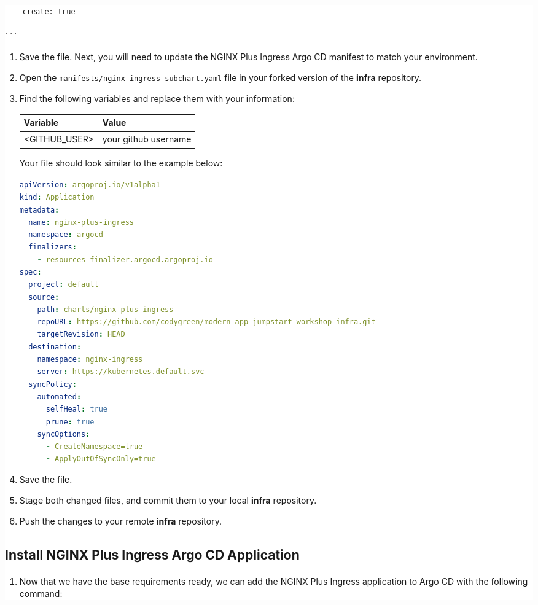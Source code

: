         create: true

    ```

1. Save the file. Next, you will need to update the NGINX Plus Ingress Argo CD manifest to match your environment.  

1. Open the `manifests/nginx-ingress-subchart.yaml` file in your forked version of the **infra** repository.

1. Find the following variables and replace them with your information:

    | Variable        | Value                |
    |-----------------|----------------------|
    | \<GITHUB_USER\> | your github username |

    Your file should look similar to the example below:

    ```yaml
    apiVersion: argoproj.io/v1alpha1
    kind: Application
    metadata:
      name: nginx-plus-ingress
      namespace: argocd
      finalizers:
        - resources-finalizer.argocd.argoproj.io
    spec:
      project: default
      source:
        path: charts/nginx-plus-ingress
        repoURL: https://github.com/codygreen/modern_app_jumpstart_workshop_infra.git
        targetRevision: HEAD
      destination:
        namespace: nginx-ingress
        server: https://kubernetes.default.svc
      syncPolicy:
        automated:
          selfHeal: true
          prune: true
        syncOptions:
          - CreateNamespace=true
          - ApplyOutOfSyncOnly=true
    ```

1. Save the file.

1. Stage both changed files, and commit them to your local **infra** repository.

1. Push the changes to your remote **infra** repository.

## Install NGINX Plus Ingress Argo CD Application

1. Now that we have the base requirements ready, we can add the NGINX Plus Ingress application to Argo CD with the following command:
